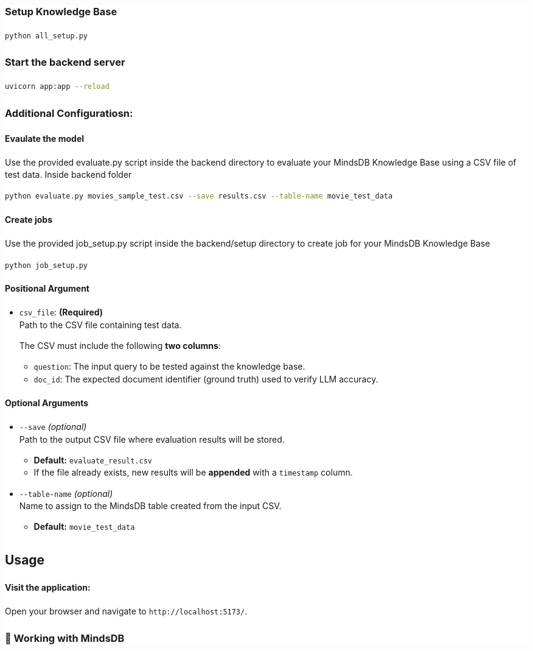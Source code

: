 ### Setup Knowledge Base
```bash
python all_setup.py
```

### Start the backend server
```bash
uvicorn app:app --reload
```

### Additional Configuratiosn:
#### Evaulate the model 
Use the provided evaluate.py script inside the backend directory to evaluate your MindsDB Knowledge Base using a CSV file of test data.
Inside backend folder
```bash
python evaluate.py movies_sample_test.csv --save results.csv --table-name movie_test_data
```
#### Create jobs
Use the provided job_setup.py script inside the backend/setup directory to create job for your MindsDB Knowledge Base
```bash
python job_setup.py
```
#### Positional Argument

- `csv_file`: **(Required)**  
  Path to the CSV file containing test data.

  The CSV must include the following **two columns**:
  - `question`: The input query to be tested against the knowledge base.
  - `doc_id`: The expected document identifier (ground truth) used to verify LLM accuracy.

#### Optional Arguments

- `--save` *(optional)*  
  Path to the output CSV file where evaluation results will be stored.  
  - **Default:** `evaluate_result.csv`  
  - If the file already exists, new results will be **appended** with a `timestamp` column.

- `--table-name` *(optional)*  
  Name to assign to the MindsDB table created from the input CSV.  
  - **Default:** `movie_test_data`

## Usage

#### Visit the  application:
Open your browser and navigate to `http://localhost:5173/`.


### 🧠 Working with MindsDB
